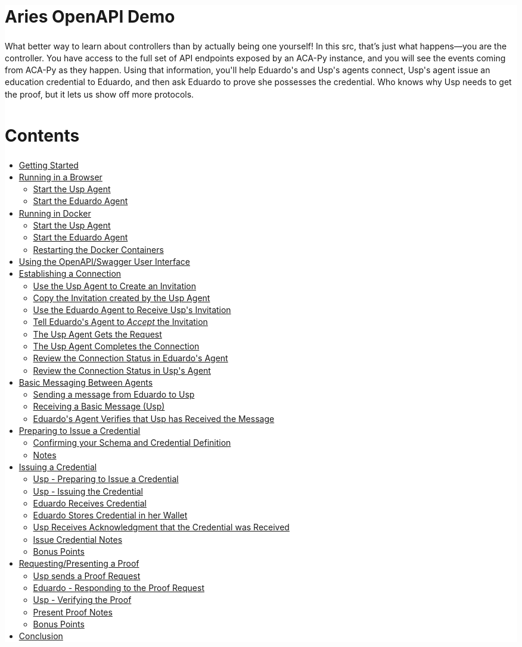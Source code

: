 # Aries OpenAPI Demo 

What better way to learn about controllers than by actually being one yourself! In this src, that’s just what happens&mdash;you are the controller. You have access to the full set of API endpoints exposed by an ACA-Py instance, and you will see the events coming from ACA-Py as they happen. Using that information, you'll help Eduardo's and Usp's agents connect, Usp's agent issue an education credential to Eduardo, and then ask Eduardo to prove she possesses the credential. Who knows why Usp needs to get the proof, but it lets us show off more protocols.

# Contents 

- [Getting Started](#getting-started)
- [Running in a Browser](#running-in-a-browser)
  - [Start the Usp Agent](#start-the-usp-agent)
  - [Start the Eduardo Agent](#start-the-eduardo-agent)
- [Running in Docker](#running-in-docker)
  - [Start the Usp Agent](#start-the-usp-agent-1)
  - [Start the Eduardo Agent](#start-the-eduardo-agent-1)
  - [Restarting the Docker Containers](#restarting-the-docker-containers)
- [Using the OpenAPI/Swagger User Interface](#using-the-openapiswagger-user-interface)
- [Establishing a Connection](#establishing-a-connection)
  - [Use the Usp Agent to Create an Invitation](#use-the-usp-agent-to-create-an-invitation)
  - [Copy the Invitation created by the Usp Agent](#copy-the-invitation-created-by-the-usp-agent)
  - [Use the Eduardo Agent to Receive Usp's Invitation](#use-the-eduardo-agent-to-receive-usps-invitation)
  - [Tell Eduardo's Agent to *Accept* the Invitation](#tell-eduardos-agent-to-accept-the-invitation)
  - [The Usp Agent Gets the Request](#the-usp-agent-gets-the-request)
  - [The Usp Agent Completes the Connection](#the-usp-agent-completes-the-connection)
  - [Review the Connection Status in Eduardo's Agent](#review-the-connection-status-in-eduardos-agent)
  - [Review the Connection Status in Usp's Agent](#review-the-connection-status-in-usps-agent)
- [Basic Messaging Between Agents](#basic-messaging-between-agents)
  - [Sending a message from Eduardo to Usp](#sending-a-message-from-eduardo-to-usp)
  - [Receiving a Basic Message (Usp)](#receiving-a-basic-message-usp)
  - [Eduardo's Agent Verifies that Usp has Received the Message](#eduardos-agent-verifies-that-usp-has-received-the-message)
- [Preparing to Issue a Credential](#preparing-to-issue-a-credential)
  - [Confirming your Schema and Credential Definition](#confirming-your-schema-and-credential-definition)
  - [Notes](#notes)
- [Issuing a Credential](#issuing-a-credential)
  - [Usp - Preparing to Issue a Credential](#usp---preparing-to-issue-a-credential)
  - [Usp - Issuing the Credential](#usp---issuing-the-credential)
  - [Eduardo Receives Credential](#eduardo-receives-credential)
  - [Eduardo Stores Credential in her Wallet](#eduardo-stores-credential-in-her-wallet)
  - [Usp Receives Acknowledgment that the Credential was Received](#usp-receives-acknowledgment-that-the-credential-was-received)
  - [Issue Credential Notes](#issue-credential-notes)
  - [Bonus Points](#bonus-points)
- [Requesting/Presenting a Proof](#requestingpresenting-a-proof)
  - [Usp sends a Proof Request](#usp-sends-a-proof-request)
  - [Eduardo - Responding to the Proof Request](#eduardo---responding-to-the-proof-request)
  - [Usp - Verifying the Proof](#usp---verifying-the-proof)
  - [Present Proof Notes](#present-proof-notes)
  - [Bonus Points](#bonus-points-1)
- [Conclusion](#conclusion)
